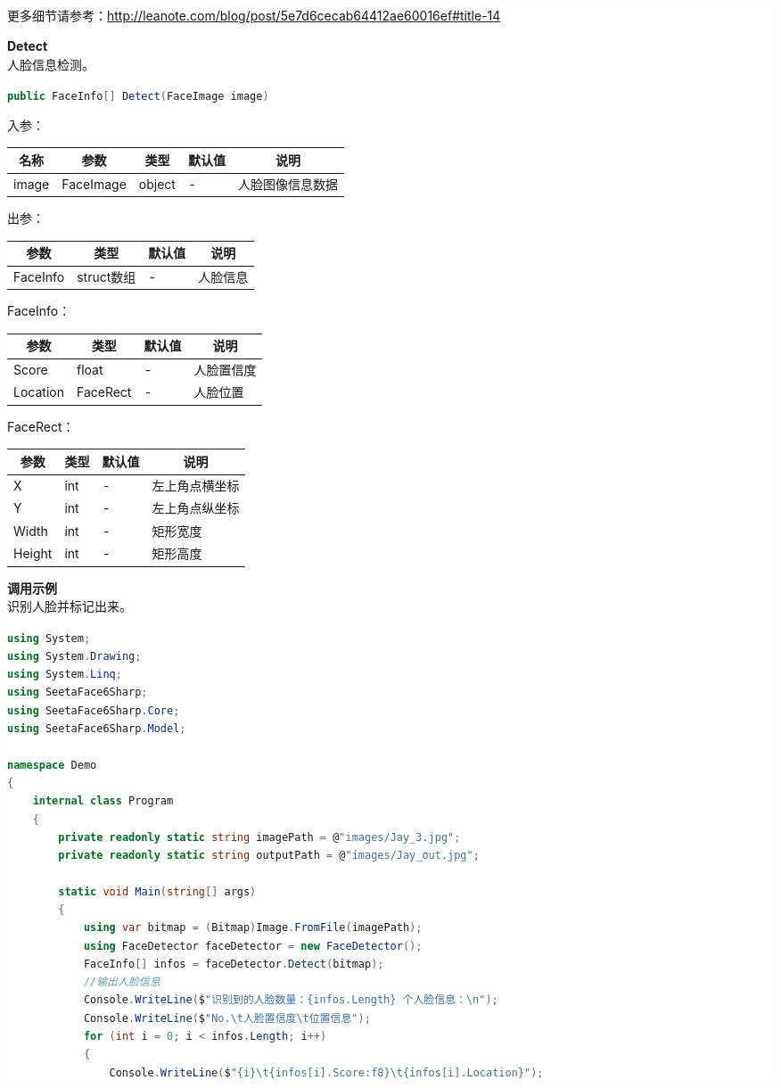 更多细节请参考：http://leanote.com/blog/post/5e7d6cecab64412ae60016ef#title-14  

**Detect**  
人脸信息检测。  
```csharp
public FaceInfo[] Detect(FaceImage image)
```
入参：  

| 名称  | 参数      | 类型   | 默认值 | 说明             |
|-------|-----------|--------|--------|------------------|
| image | FaceImage | object | -      | 人脸图像信息数据 |

出参：  

| 参数     | 类型       | 默认值 | 说明     |
|----------|------------|--------|----------|
| FaceInfo | struct数组 | -      | 人脸信息 |

FaceInfo：  

| 参数     | 类型     | 默认值 | 说明       |
|----------|----------|--------|------------|
| Score    | float    | -      | 人脸置信度 |
| Location | FaceRect | -      | 人脸位置   |

FaceRect：  

| 参数   | 类型 | 默认值 | 说明           |
|--------|------|--------|----------------|
| X      | int  | -      | 左上角点横坐标 |
| Y      | int  | -      | 左上角点纵坐标 |
| Width  | int  | -      | 矩形宽度       |
| Height | int  | -      | 矩形高度       |

**调用示例**  
识别人脸并标记出来。  
```csharp
using System;
using System.Drawing;
using System.Linq;
using SeetaFace6Sharp;
using SeetaFace6Sharp.Core;
using SeetaFace6Sharp.Model;

namespace Demo
{
    internal class Program
    {
        private readonly static string imagePath = @"images/Jay_3.jpg";
        private readonly static string outputPath = @"images/Jay_out.jpg";

        static void Main(string[] args)
        {
            using var bitmap = (Bitmap)Image.FromFile(imagePath);
            using FaceDetector faceDetector = new FaceDetector();
            FaceInfo[] infos = faceDetector.Detect(bitmap);
            //输出人脸信息
            Console.WriteLine($"识别到的人脸数量：{infos.Length} 个人脸信息：\n");
            Console.WriteLine($"No.\t人脸置信度\t位置信息");
            for (int i = 0; i < infos.Length; i++)
            {
                Console.WriteLine($"{i}\t{infos[i].Score:f8}\t{infos[i].Location}");
```